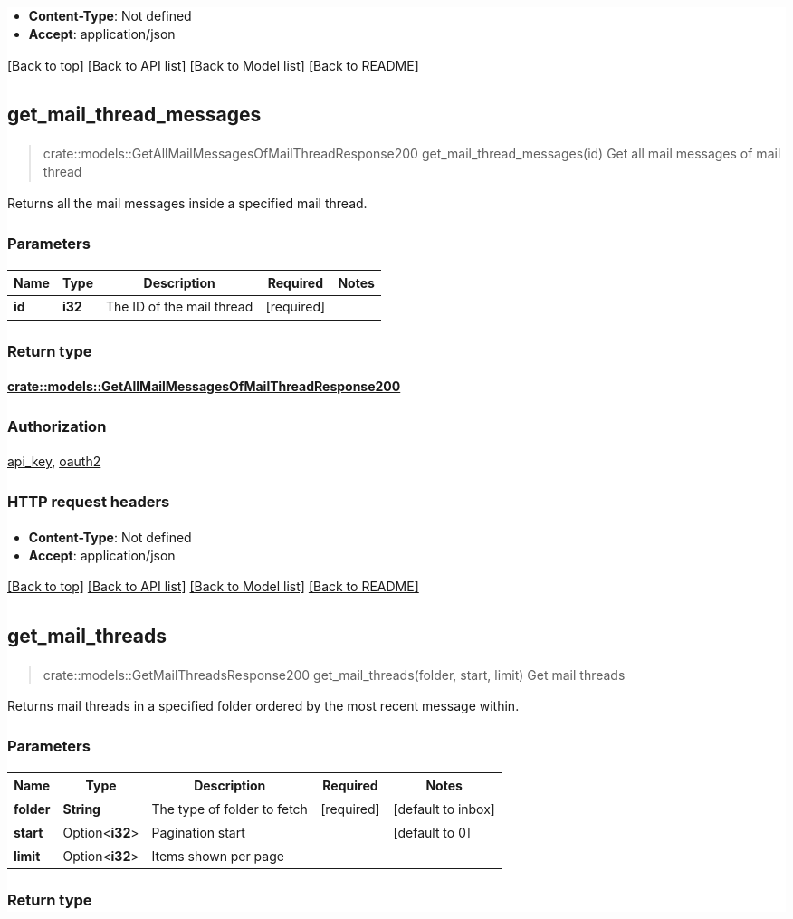 - **Content-Type**: Not defined
- **Accept**: application/json

[[Back to top]](#) [[Back to API list]](../README.md#documentation-for-api-endpoints) [[Back to Model list]](../README.md#documentation-for-models) [[Back to README]](../README.md)


## get_mail_thread_messages

> crate::models::GetAllMailMessagesOfMailThreadResponse200 get_mail_thread_messages(id)
Get all mail messages of mail thread

Returns all the mail messages inside a specified mail thread.

### Parameters


Name | Type | Description  | Required | Notes
------------- | ------------- | ------------- | ------------- | -------------
**id** | **i32** | The ID of the mail thread | [required] |

### Return type

[**crate::models::GetAllMailMessagesOfMailThreadResponse200**](getAllMailMessagesOfMailThreadResponse200.md)

### Authorization

[api_key](../README.md#api_key), [oauth2](../README.md#oauth2)

### HTTP request headers

- **Content-Type**: Not defined
- **Accept**: application/json

[[Back to top]](#) [[Back to API list]](../README.md#documentation-for-api-endpoints) [[Back to Model list]](../README.md#documentation-for-models) [[Back to README]](../README.md)


## get_mail_threads

> crate::models::GetMailThreadsResponse200 get_mail_threads(folder, start, limit)
Get mail threads

Returns mail threads in a specified folder ordered by the most recent message within.

### Parameters


Name | Type | Description  | Required | Notes
------------- | ------------- | ------------- | ------------- | -------------
**folder** | **String** | The type of folder to fetch | [required] |[default to inbox]
**start** | Option<**i32**> | Pagination start |  |[default to 0]
**limit** | Option<**i32**> | Items shown per page |  |

### Return type
